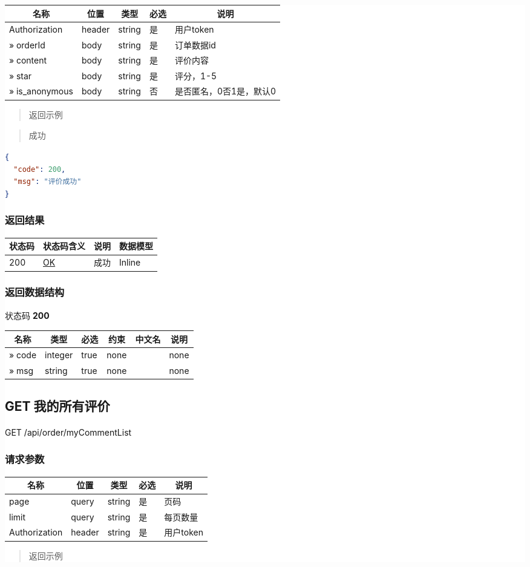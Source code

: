 |名称|位置|类型|必选|说明|
|---|---|---|---|---|
|Authorization|header|string| 是 |用户token|
|» orderId|body|string| 是 |订单数据id|
|» content|body|string| 是 |评价内容|
|» star|body|string| 是 |评分，1-5|
|» is_anonymous|body|string| 否 |是否匿名，0否1是，默认0|

> 返回示例

> 成功

```json
{
  "code": 200,
  "msg": "评价成功"
}
```

### 返回结果

|状态码|状态码含义|说明|数据模型|
|---|---|---|---|
|200|[OK](https://tools.ietf.org/html/rfc7231#section-6.3.1)|成功|Inline|

### 返回数据结构

状态码 **200**

|名称|类型|必选|约束|中文名|说明|
|---|---|---|---|---|---|
|» code|integer|true|none||none|
|» msg|string|true|none||none|

## GET 我的所有评价

GET /api/order/myCommentList

### 请求参数

|名称|位置|类型|必选|说明|
|---|---|---|---|---|
|page|query|string| 是 |页码|
|limit|query|string| 是 |每页数量|
|Authorization|header|string| 是 |用户token|

> 返回示例
